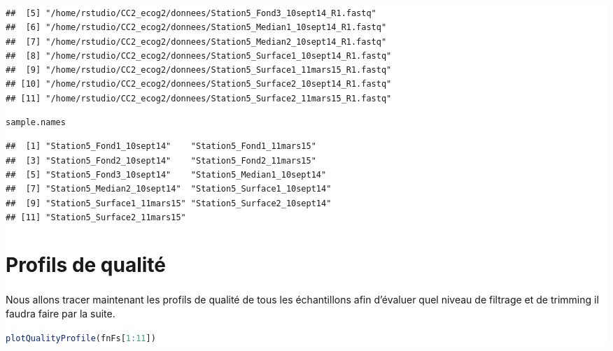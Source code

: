     ##  [5] "/home/rstudio/CC2_ecog2/donnees/Station5_Fond3_10sept14_R1.fastq"   
    ##  [6] "/home/rstudio/CC2_ecog2/donnees/Station5_Median1_10sept14_R1.fastq" 
    ##  [7] "/home/rstudio/CC2_ecog2/donnees/Station5_Median2_10sept14_R1.fastq" 
    ##  [8] "/home/rstudio/CC2_ecog2/donnees/Station5_Surface1_10sept14_R1.fastq"
    ##  [9] "/home/rstudio/CC2_ecog2/donnees/Station5_Surface1_11mars15_R1.fastq"
    ## [10] "/home/rstudio/CC2_ecog2/donnees/Station5_Surface2_10sept14_R1.fastq"
    ## [11] "/home/rstudio/CC2_ecog2/donnees/Station5_Surface2_11mars15_R1.fastq"

``` r
sample.names
```

    ##  [1] "Station5_Fond1_10sept14"    "Station5_Fond1_11mars15"   
    ##  [3] "Station5_Fond2_10sept14"    "Station5_Fond2_11mars15"   
    ##  [5] "Station5_Fond3_10sept14"    "Station5_Median1_10sept14" 
    ##  [7] "Station5_Median2_10sept14"  "Station5_Surface1_10sept14"
    ##  [9] "Station5_Surface1_11mars15" "Station5_Surface2_10sept14"
    ## [11] "Station5_Surface2_11mars15"

# Profils de qualité

Nous allons tracer maintenant les profils de qualité de tous les
échantillons afin d’évaluer quel niveau de filtrage et de trimming il
faudra faire par la suite.

``` r
plotQualityProfile(fnFs[1:11])
```
